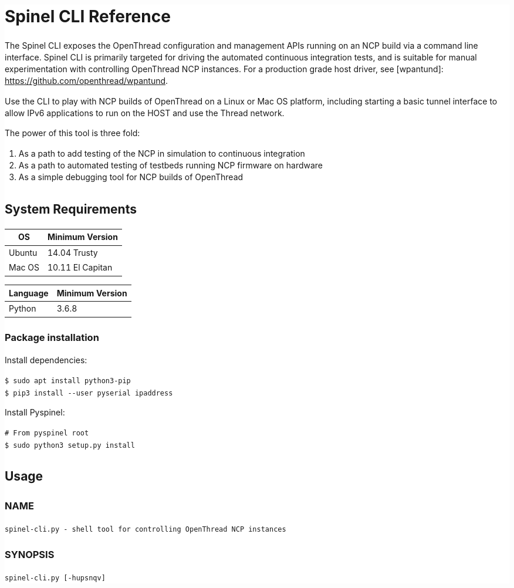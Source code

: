 # Spinel CLI Reference

The Spinel CLI exposes the OpenThread configuration and management APIs running on an NCP build via a command line interface. Spinel CLI is primarily targeted for driving the automated continuous integration tests, and is suitable for manual experimentation with controlling OpenThread NCP instances. For a production grade host driver, see [wpantund]: https://github.com/openthread/wpantund.

Use the CLI to play with NCP builds of OpenThread on a Linux or Mac OS platform, including starting a basic tunnel interface to allow IPv6 applications to run on the HOST and use the Thread network.

The power of this tool is three fold:

1. As a path to add testing of the NCP in simulation to continuous integration
2. As a path to automated testing of testbeds running NCP firmware on hardware
3. As a simple debugging tool for NCP builds of OpenThread

## System Requirements

| OS     | Minimum Version  |
| ------ | ---------------- |
| Ubuntu | 14.04 Trusty     |
| Mac OS | 10.11 El Capitan |

| Language | Minimum Version |
| -------- | --------------- |
| Python   | 3.6.8           |

### Package installation

Install dependencies:

```
$ sudo apt install python3-pip
$ pip3 install --user pyserial ipaddress
```

Install Pyspinel:

```
# From pyspinel root
$ sudo python3 setup.py install
```

## Usage

### NAME

    spinel-cli.py - shell tool for controlling OpenThread NCP instances

### SYNOPSIS

    spinel-cli.py [-hupsnqv]


[1]: https://github.com/openthread/openthread/blob/main/src/cli/README.md
[2]: https://github.com/openthread/openthread/blob/main/src/core/diags/README.md